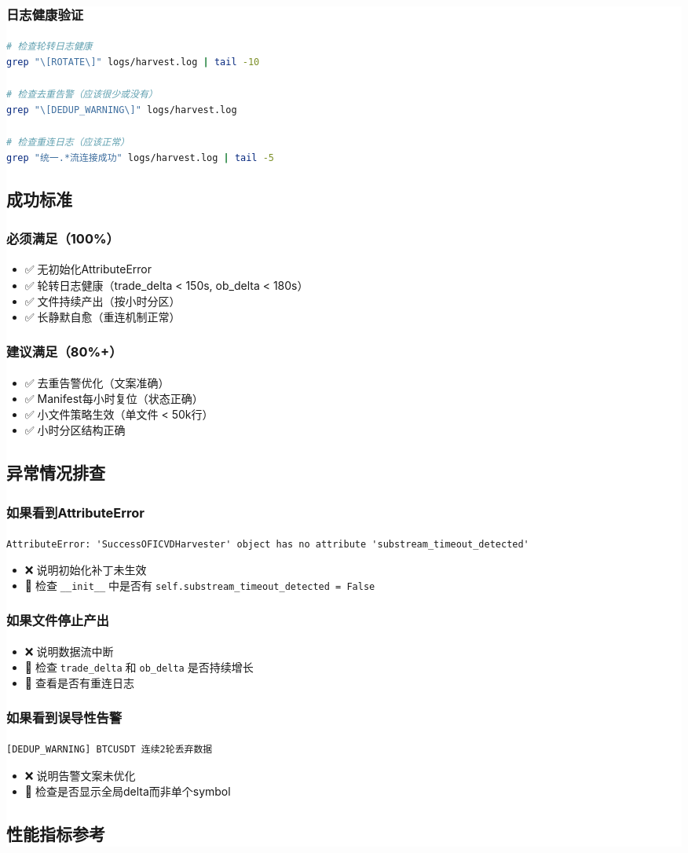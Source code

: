 ### 日志健康验证
```bash
# 检查轮转日志健康
grep "\[ROTATE\]" logs/harvest.log | tail -10

# 检查去重告警（应该很少或没有）
grep "\[DEDUP_WARNING\]" logs/harvest.log

# 检查重连日志（应该正常）
grep "统一.*流连接成功" logs/harvest.log | tail -5
```

## 成功标准

### 必须满足（100%）
- ✅ 无初始化AttributeError
- ✅ 轮转日志健康（trade_delta < 150s, ob_delta < 180s）
- ✅ 文件持续产出（按小时分区）
- ✅ 长静默自愈（重连机制正常）

### 建议满足（80%+）
- ✅ 去重告警优化（文案准确）
- ✅ Manifest每小时复位（状态正确）
- ✅ 小文件策略生效（单文件 < 50k行）
- ✅ 小时分区结构正确

## 异常情况排查

### 如果看到AttributeError
```
AttributeError: 'SuccessOFICVDHarvester' object has no attribute 'substream_timeout_detected'
```
- ❌ 说明初始化补丁未生效
- 🔧 检查 `__init__` 中是否有 `self.substream_timeout_detected = False`

### 如果文件停止产出
- ❌ 说明数据流中断
- 🔧 检查 `trade_delta` 和 `ob_delta` 是否持续增长
- 🔧 查看是否有重连日志

### 如果看到误导性告警
```
[DEDUP_WARNING] BTCUSDT 连续2轮丢弃数据
```
- ❌ 说明告警文案未优化
- 🔧 检查是否显示全局delta而非单个symbol

## 性能指标参考
